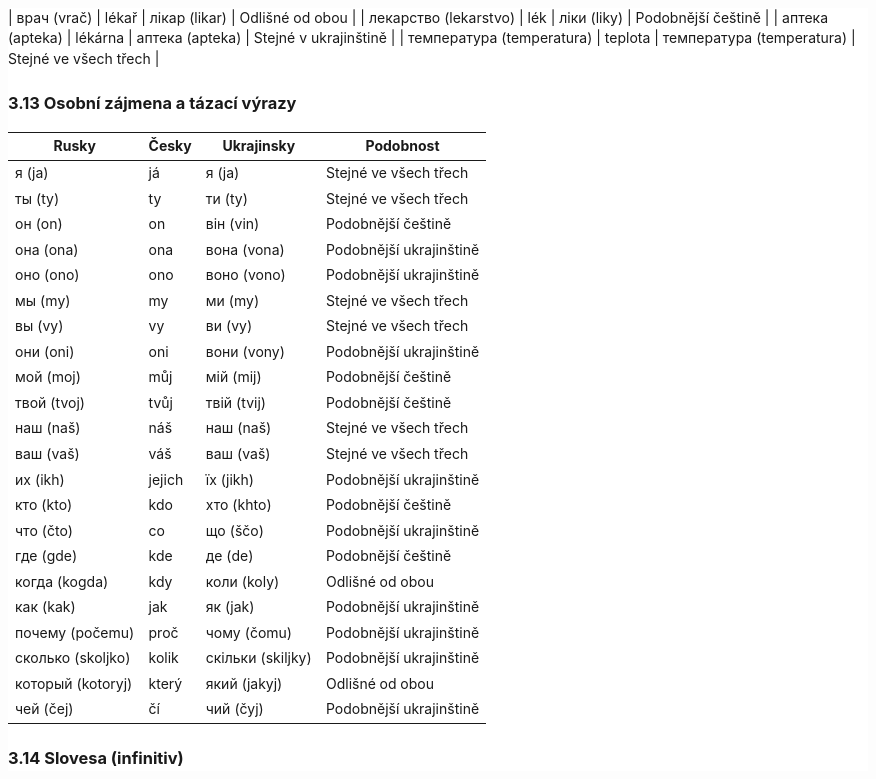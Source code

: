 | врач (vrač) | lékař | лікар (likar) | Odlišné od obou |
| лекарство (lekarstvo) | lék | ліки (liky) | Podobnější češtině |
| аптека (apteka) | lékárna | аптека (apteka) | Stejné v ukrajinštině |
| температура (temperatura) | teplota | температура (temperatura) | Stejné ve všech třech |

### 3.13 Osobní zájmena a tázací výrazy

| Rusky | Česky | Ukrajinsky | Podobnost |
|-------|-------|------------|-----------|
| я (ja) | já | я (ja) | Stejné ve všech třech |
| ты (ty) | ty | ти (ty) | Stejné ve všech třech |
| он (on) | on | він (vin) | Podobnější češtině |
| она (ona) | ona | вона (vona) | Podobnější ukrajinštině |
| оно (ono) | ono | воно (vono) | Podobnější ukrajinštině |
| мы (my) | my | ми (my) | Stejné ve všech třech |
| вы (vy) | vy | ви (vy) | Stejné ve všech třech |
| они (oni) | oni | вони (vony) | Podobnější ukrajinštině |
| мой (moj) | můj | мій (mij) | Podobnější češtině |
| твой (tvoj) | tvůj | твій (tvij) | Podobnější češtině |
| наш (naš) | náš | наш (naš) | Stejné ve všech třech |
| ваш (vaš) | váš | ваш (vaš) | Stejné ve všech třech |
| их (ikh) | jejich | їх (jikh) | Podobnější ukrajinštině |
| кто (kto) | kdo | хто (khto) | Podobnější češtině |
| что (čto) | co | що (ščo) | Podobnější ukrajinštině |
| где (gde) | kde | де (de) | Podobnější češtině |
| когда (kogda) | kdy | коли (koly) | Odlišné od obou |
| как (kak) | jak | як (jak) | Podobnější ukrajinštině |
| почему (počemu) | proč | чому (čomu) | Podobnější ukrajinštině |
| сколько (skoljko) | kolik | скільки (skiljky) | Podobnější ukrajinštině |
| который (kotoryj) | který | який (jakyj) | Odlišné od obou |
| чей (čej) | čí | чий (čyj) | Podobnější ukrajinštině |

### 3.14 Slovesa (infinitiv)
